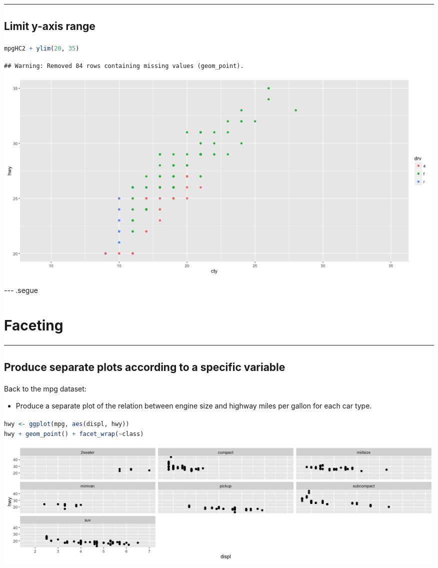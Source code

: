 ----
## Limit y-axis range


```r
mpgHC2 + ylim(20, 35)
```

```
## Warning: Removed 84 rows containing missing values (geom_point).
```

![plot of chunk limits2](assets/fig/limits2-1.png)


--- .segue
# Faceting

----
## Produce separate plots according to a specific variable
Back to the mpg dataset:
* Produce a separate plot of the relation between engine size and highway miles per gallon for each car type.


```r
hwy <- ggplot(mpg, aes(displ, hwy))
hwy + geom_point() + facet_wrap(~class)
```

![plot of chunk faceting1](assets/fig/faceting1-1.png)
